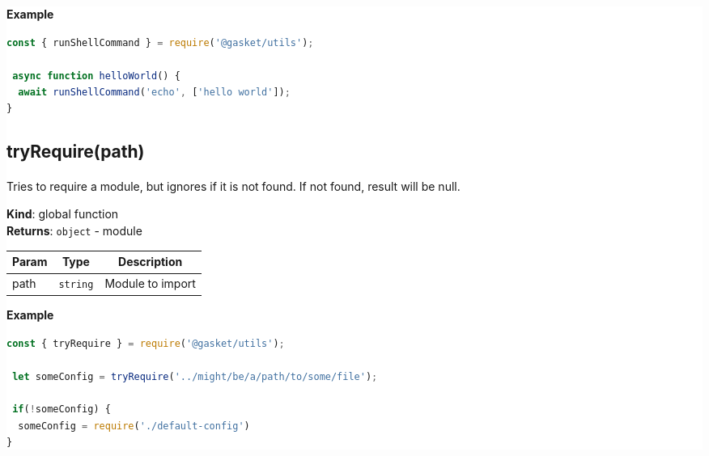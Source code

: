 **Example**  
```js
const { runShellCommand } = require('@gasket/utils');

 async function helloWorld() {
  await runShellCommand('echo', ['hello world']);
}
```

## tryRequire(path)

Tries to require a module, but ignores if it is not found.
If not found, result will be null.

**Kind**: global function  
**Returns**: `object` - module  

| Param | Type | Description |
| --- | --- | --- |
| path | `string` | Module to import |

**Example**  
```js
const { tryRequire } = require('@gasket/utils');

 let someConfig = tryRequire('../might/be/a/path/to/some/file');

 if(!someConfig) {
  someConfig = require('./default-config')
}
```


[PackageManager]:#packagemanager
[`PackageManager`]:#new-packagemanageroptions
[applyEnvironmentOverrides(gasketConfig, config, \[localFile\])]:#applyenvironmentoverridesgasketconfig-config-localfile
[runShellCommand(cmd, argv, options, \[debug\])]:#runshellcommandcmd-argv-options-debug
[tryRequire(path)]:#tryrequirepath
[new PackageManager(options)]:#new-packagemanageroptions
[.exec(cmd, args)]:#packagemanagerexeccmd-args
[.link(packages)]:#packagemanagerlinkpackages
[.install(args)]:#packagemanagerinstallargs
[.info(args)]:#packagemanagerinfoargs
[.spawnNpm(argv, spawnWith)]:#packagemanagerspawnnpmargv-spawnwith
[.spawnYarn(argv, spawnWith)]:#packagemanagerspawnyarnargv-spawnwith
